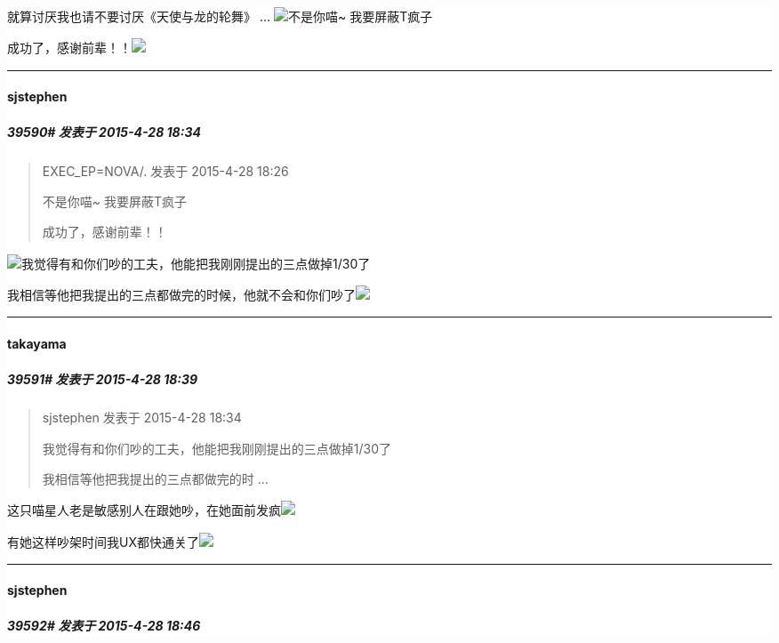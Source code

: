 
就算讨厌我也请不要讨厌《天使与龙的轮舞》 ...</blockquote>
<img src="https://static.saraba1st.com/image/smiley/normal/058.gif" referrerpolicy="no-referrer">不是你喵~ 我要屏蔽T疯子


成功了，感谢前辈！！<img src="https://static.saraba1st.com/image/smiley/normal/101.gif" referrerpolicy="no-referrer">







-----

####  sjstephen  
##### 39590#       发表于 2015-4-28 18:34



<blockquote>EXEC_EP=NOVA/. 发表于 2015-4-28 18:26

不是你喵~ 我要屏蔽T疯子


成功了，感谢前辈！！</blockquote>
<img src="https://static.saraba1st.com/image/smiley/face/114.gif" referrerpolicy="no-referrer">我觉得有和你们吵的工夫，他能把我刚刚提出的三点做掉1/30了


我相信等他把我提出的三点都做完的时候，他就不会和你们吵了<img src="https://static.saraba1st.com/image/smiley/face/07.gif" referrerpolicy="no-referrer">








-----

####  takayama  
##### 39591#       发表于 2015-4-28 18:39



<blockquote>sjstephen 发表于 2015-4-28 18:34

我觉得有和你们吵的工夫，他能把我刚刚提出的三点做掉1/30了


我相信等他把我提出的三点都做完的时 ...</blockquote>
这只喵星人老是敏感别人在跟她吵，在她面前发疯<img src="https://static.saraba1st.com/image/smiley/face/201.gif" referrerpolicy="no-referrer">


有她这样吵架时间我UX都快通关了<img src="https://static.saraba1st.com/image/smiley/face/201.gif" referrerpolicy="no-referrer">







-----

####  sjstephen  
##### 39592#       发表于 2015-4-28 18:46

